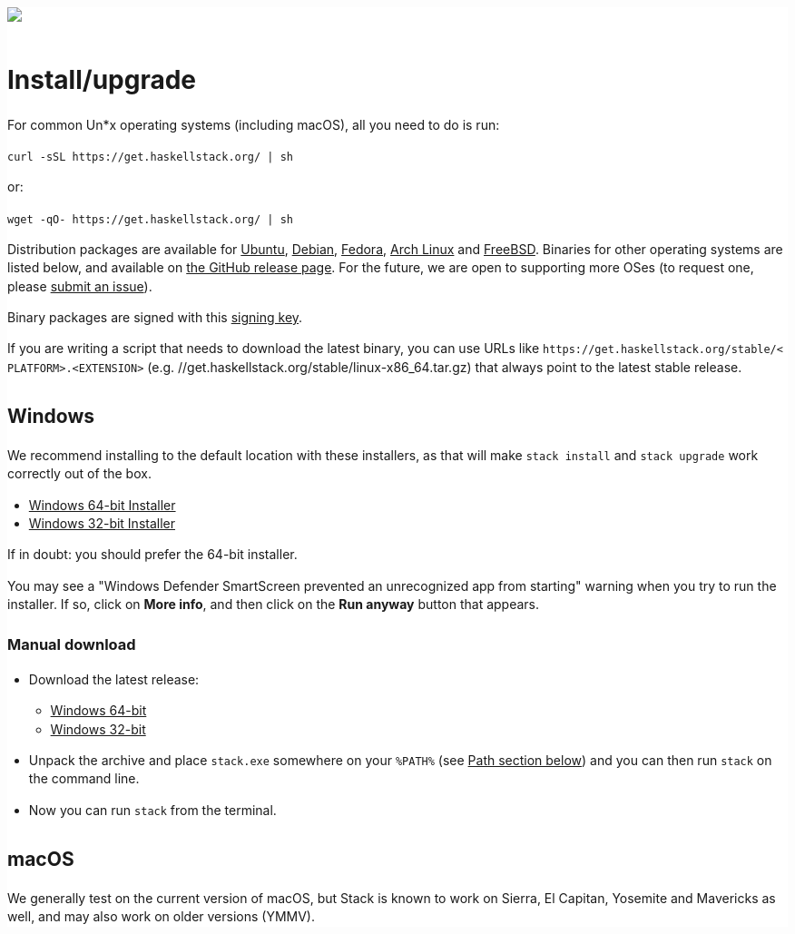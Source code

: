<div class="hidden-warning"><a href="https://docs.haskellstack.org/"><img src="https://rawgit.com/commercialhaskell/stack/master/doc/img/hidden-warning.svg"></a></div>

# Install/upgrade

For common Un*x operating systems (including macOS), all you need to do is run:

    curl -sSL https://get.haskellstack.org/ | sh

or:

    wget -qO- https://get.haskellstack.org/ | sh

Distribution packages are available for [Ubuntu](#ubuntu), [Debian](#debian),
[Fedora](#fedora),
[Arch Linux](#arch-linux) and [FreeBSD](#freebsd).
Binaries for other operating systems are listed below, and available on
[the GitHub release page](https://github.com/fpco/stack/releases). For the
future, we are open to supporting more OSes (to request one, please
[submit an issue](https://github.com/commercialhaskell/stack/issues/new)).

Binary packages are signed with this [signing key](SIGNING_KEY.md).

If you are writing a script that needs to download the latest binary, you can
use URLs like `https://get.haskellstack.org/stable/<PLATFORM>.<EXTENSION>` (e.g. //get.haskellstack.org/stable/linux-x86_64.tar.gz) that always point to the latest stable release.

## Windows

We recommend installing to the default location with these installers, as that
will make `stack install` and `stack upgrade` work correctly out of the box.

  * [Windows 64-bit Installer](https://get.haskellstack.org/stable/windows-x86_64-installer.exe)
  * [Windows 32-bit Installer](https://get.haskellstack.org/stable/windows-i386-installer.exe)

If in doubt: you should prefer the 64-bit installer.

You may see a "Windows Defender SmartScreen prevented an unrecognized app from
starting" warning when you try to run the installer. If so, click on
**More info**, and then click on the **Run anyway** button that appears.

### Manual download

* Download the latest release:

    * [Windows 64-bit](https://get.haskellstack.org/stable/windows-x86_64.zip)
    * [Windows 32-bit](https://get.haskellstack.org/stable/windows-i386.zip)

* Unpack the archive and place `stack.exe` somewhere on your `%PATH%` (see
  [Path section below](#path)) and you can then run `stack` on the command line.

* Now you can run `stack` from the terminal.

## macOS

We generally test on the current version of macOS, but Stack is known to work
on Sierra, El Capitan, Yosemite and Mavericks as well, and may also work on older
versions (YMMV).
